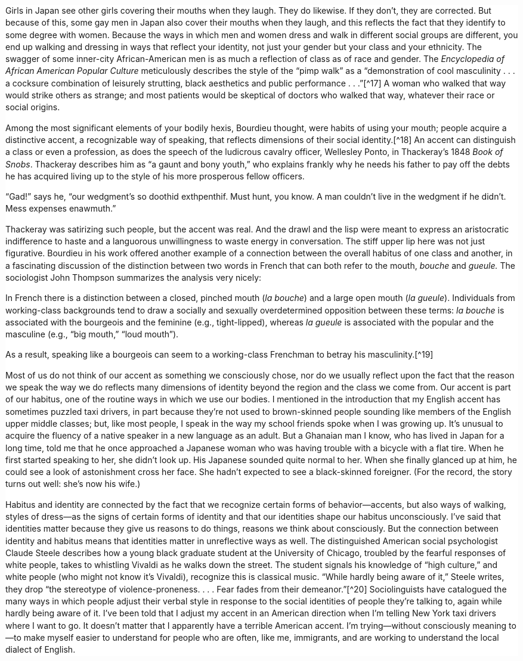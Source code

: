 Girls in Japan see other girls covering their mouths when they laugh. They do likewise. If they don’t, they are corrected. But because of this, some gay men in Japan also cover their mouths when they laugh, and this reflects the fact that they identify to some degree with women. Because the ways in which men and women dress and walk in different social groups are different, you end up walking and dressing in ways that reflect your identity, not just your gender but your class and your ethnicity. The swagger of some inner-city African-American men is as much a reflection of class as of race and gender. The _Encyclopedia of African American Popular Culture_ meticulously describes the style of the “pimp walk” as a “demonstration of cool masculinity . . . a cocksure combination of leisurely strutting, black aesthetics and public performance . . .”[^17] A woman who walked that way would strike others as strange; and most patients would be skeptical of doctors who walked that way, whatever their race or social origins.

Among the most significant elements of your bodily hexis, Bourdieu thought, were habits of using your mouth; people acquire a distinctive accent, a recognizable way of speaking, that reflects dimensions of their social identity.[^18] An accent can distinguish a class or even a profession, as does the speech of the ludicrous cavalry officer, Wellesley Ponto, in Thackeray’s 1848 _Book of Snobs_. Thackeray describes him as “a gaunt and bony youth,” who explains frankly why he needs his father to pay off the debts he has acquired living up to the style of his more prosperous fellow officers.

“Gad!” says he, “our wedgment’s so doothid exthpenthif. Must hunt, you know. A man couldn’t live in the wedgment if he didn’t. Mess expenses enawmuth.”

Thackeray was satirizing such people, but the accent was real. And the drawl and the lisp were meant to express an aristocratic indifference to haste and a languorous unwillingness to waste energy in conversation. The stiff upper lip here was not just figurative. Bourdieu in his work offered another example of a connection between the overall habitus of one class and another, in a fascinating discussion of the distinction between two words in French that can both refer to the mouth, _bouche_ and _gueule._ The sociologist John Thompson summarizes the analysis very nicely:

In French there is a distinction between a closed, pinched mouth (_la bouche_) and a large open mouth (_la gueule_). Individuals from working-class backgrounds tend to draw a socially and sexually overdetermined opposition between these terms: _la bouche_ is associated with the bourgeois and the feminine (e.g., tight-lipped), whereas _la gueule_ is associated with the popular and the masculine (e.g., “big mouth,” “loud mouth”).

As a result, speaking like a bourgeois can seem to a working-class Frenchman to betray his masculinity.[^19]

Most of us do not think of our accent as something we consciously chose, nor do we usually reflect upon the fact that the reason we speak the way we do reflects many dimensions of identity beyond the region and the class we come from. Our accent is part of our habitus, one of the routine ways in which we use our bodies. I mentioned in the introduction that my English accent has sometimes puzzled taxi drivers, in part because they’re not used to brown-skinned people sounding like members of the English upper middle classes; but, like most people, I speak in the way my school friends spoke when I was growing up. It’s unusual to acquire the fluency of a native speaker in a new language as an adult. But a Ghanaian man I know, who has lived in Japan for a long time, told me that he once approached a Japanese woman who was having trouble with a bicycle with a flat tire. When he first started speaking to her, she didn’t look up. His Japanese sounded quite normal to her. When she finally glanced up at him, he could see a look of astonishment cross her face. She hadn’t expected to see a black-skinned foreigner. (For the record, the story turns out well: she’s now his wife.)

Habitus and identity are connected by the fact that we recognize certain forms of behavior—accents, but also ways of walking, styles of dress—as the signs of certain forms of identity and that our identities shape our habitus unconsciously. I’ve said that identities matter because they give us reasons to do things, reasons we think about consciously. But the connection between identity and habitus means that identities matter in unreflective ways as well. The distinguished American social psychologist Claude Steele describes how a young black graduate student at the University of Chicago, troubled by the fearful responses of white people, takes to whistling Vivaldi as he walks down the street. The student signals his knowledge of “high culture,” and white people (who might not know it’s Vivaldi), recognize this is classical music. “While hardly being aware of it,” Steele writes, they drop “the stereotype of violence-proneness. . . . Fear fades from their demeanor.”[^20] Sociolinguists have catalogued the many ways in which people adjust their verbal style in response to the social identities of people they’re talking to, again while hardly being aware of it. I’ve been told that I adjust my accent in an American direction when I’m telling New York taxi drivers where I want to go. It doesn’t matter that I apparently have a terrible American accent. I’m trying—without consciously meaning to—to make myself easier to understand for people who are often, like me, immigrants, and are working to understand the local dialect of English.